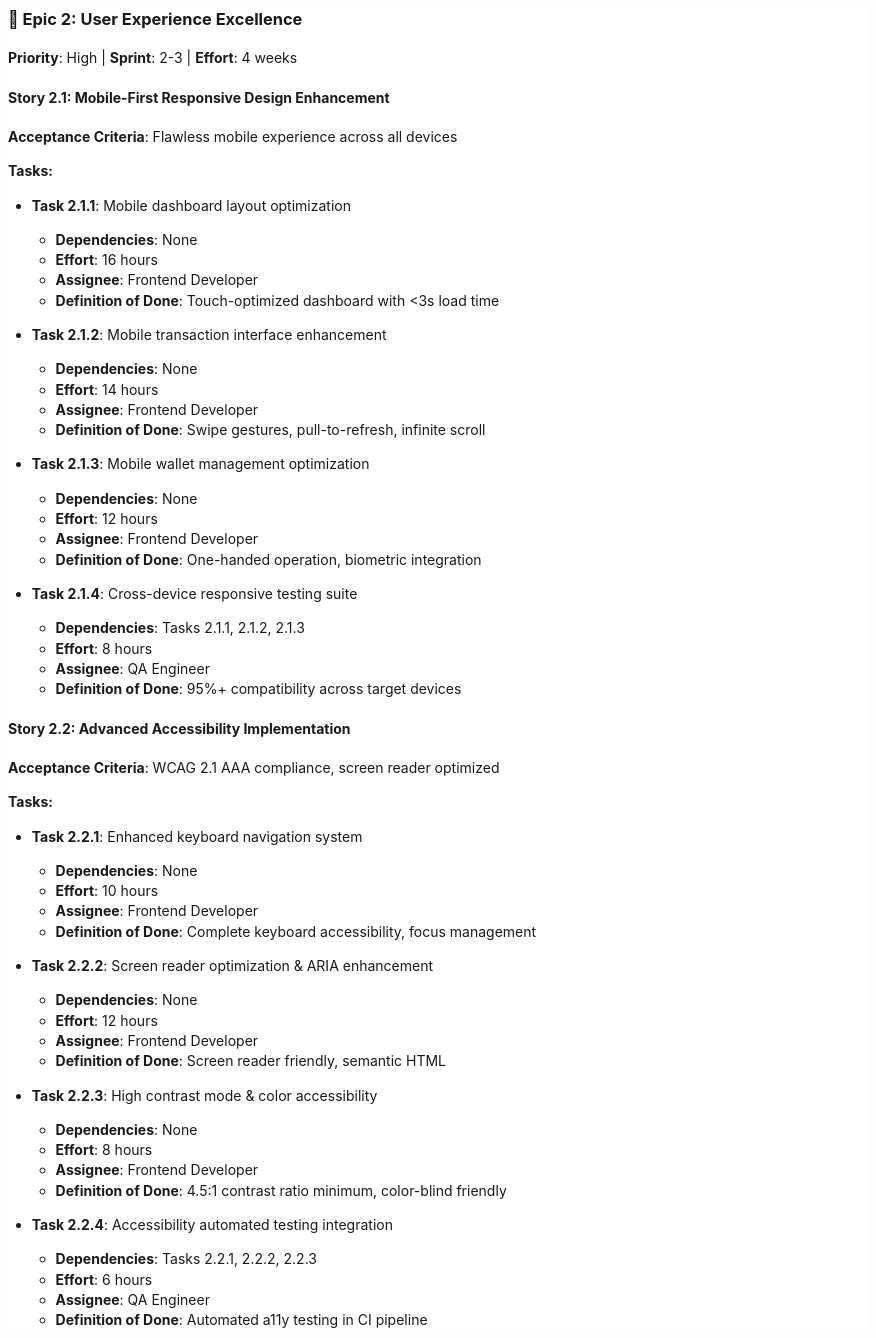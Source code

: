 ### 🎨 Epic 2: User Experience Excellence
**Priority**: High | **Sprint**: 2-3 | **Effort**: 4 weeks

#### Story 2.1: Mobile-First Responsive Design Enhancement
**Acceptance Criteria**: Flawless mobile experience across all devices

**Tasks:**
- **Task 2.1.1**: Mobile dashboard layout optimization
  - **Dependencies**: None
  - **Effort**: 16 hours
  - **Assignee**: Frontend Developer
  - **Definition of Done**: Touch-optimized dashboard with <3s load time

- **Task 2.1.2**: Mobile transaction interface enhancement
  - **Dependencies**: None
  - **Effort**: 14 hours
  - **Assignee**: Frontend Developer
  - **Definition of Done**: Swipe gestures, pull-to-refresh, infinite scroll

- **Task 2.1.3**: Mobile wallet management optimization
  - **Dependencies**: None
  - **Effort**: 12 hours
  - **Assignee**: Frontend Developer
  - **Definition of Done**: One-handed operation, biometric integration

- **Task 2.1.4**: Cross-device responsive testing suite
  - **Dependencies**: Tasks 2.1.1, 2.1.2, 2.1.3
  - **Effort**: 8 hours
  - **Assignee**: QA Engineer
  - **Definition of Done**: 95%+ compatibility across target devices

#### Story 2.2: Advanced Accessibility Implementation
**Acceptance Criteria**: WCAG 2.1 AAA compliance, screen reader optimized

**Tasks:**
- **Task 2.2.1**: Enhanced keyboard navigation system
  - **Dependencies**: None
  - **Effort**: 10 hours
  - **Assignee**: Frontend Developer
  - **Definition of Done**: Complete keyboard accessibility, focus management

- **Task 2.2.2**: Screen reader optimization & ARIA enhancement
  - **Dependencies**: None
  - **Effort**: 12 hours
  - **Assignee**: Frontend Developer
  - **Definition of Done**: Screen reader friendly, semantic HTML

- **Task 2.2.3**: High contrast mode & color accessibility
  - **Dependencies**: None
  - **Effort**: 8 hours
  - **Assignee**: Frontend Developer
  - **Definition of Done**: 4.5:1 contrast ratio minimum, color-blind friendly

- **Task 2.2.4**: Accessibility automated testing integration
  - **Dependencies**: Tasks 2.2.1, 2.2.2, 2.2.3
  - **Effort**: 6 hours
  - **Assignee**: QA Engineer
  - **Definition of Done**: Automated a11y testing in CI pipeline
